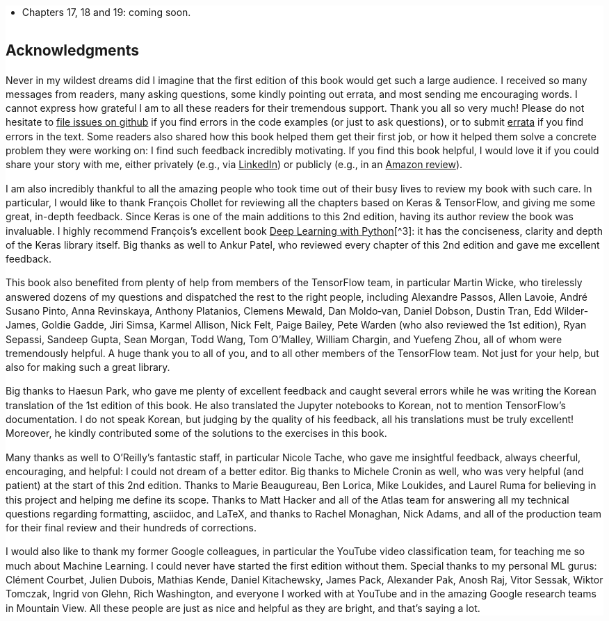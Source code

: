 - Chapters 17, 18 and 19: coming soon.

## **Acknowledgments**

Never in my wildest dreams did I imagine that the first edition of this book would get such a large audience. I received so many messages from readers, many asking questions, some kindly pointing out errata, and most sending me encouraging words. I cannot express how grateful I am to all these readers for their tremendous support. Thank you all so very much! Please do not hesitate to [file issues on github](https://github.com/ageron/handson-ml2/issues) if you find errors in the code examples (or just to ask questions), or to submit [errata](https://homl.info/errata2) if you find errors in the text. Some readers also shared how this book helped them get their first job, or how it helped them solve a concrete problem they were working on: I find such feedback incredibly motivating. If you find this book helpful, I would love it if you could share your story with me, either privately (e.g., via [LinkedIn](https://www.linkedin.com/in/aurelien-geron/)) or publicly (e.g., in an [Amazon review](https://homl.info/amazon2)).

I am also incredibly thankful to all the amazing people who took time out of their busy lives to review my book with such care. In particular, I would like to thank François Chollet for reviewing all the chapters based on Keras & TensorFlow, and giving me some great, in-depth feedback. Since Keras is one of the main additions to this 2nd edition, having its author review the book was invaluable. I highly recommend François’s excellent book [Deep Learning with Python](https://homl.info/cholletbook)[^3]: it has the conciseness, clarity and depth of the Keras library itself. Big thanks as well to Ankur Patel, who reviewed every chapter of this 2nd edition and gave me excellent feedback.

This book also benefited from plenty of help from members of the TensorFlow team, in particular Martin Wicke, who tirelessly answered dozens of my questions and dispatched the rest to the right people, including Alexandre Passos, Allen Lavoie, André Susano Pinto, Anna Revinskaya, Anthony Platanios, Clemens Mewald, Dan Moldo‐van, Daniel Dobson, Dustin Tran, Edd Wilder-James, Goldie Gadde, Jiri Simsa, Karmel Allison, Nick Felt, Paige Bailey, Pete Warden (who also reviewed the 1st edition), Ryan Sepassi, Sandeep Gupta, Sean Morgan, Todd Wang, Tom O’Malley, William Chargin, and Yuefeng Zhou, all of whom were tremendously helpful. A huge thank you to all of you, and to all other members of the TensorFlow team. Not just for your help, but also for making such a great library.

Big thanks to Haesun Park, who gave me plenty of excellent feedback and caught several errors while he was writing the Korean translation of the 1st edition of this book. He also translated the Jupyter notebooks to Korean, not to mention TensorFlow’s documentation. I do not speak Korean, but judging by the quality of his feedback, all his translations must be truly excellent! Moreover, he kindly contributed some of the solutions to the exercises in this book.

Many thanks as well to O’Reilly’s fantastic staff, in particular Nicole Tache, who gave me insightful feedback, always cheerful, encouraging, and helpful: I could not dream of a better editor. Big thanks to Michele Cronin as well, who was very helpful (and patient) at the start of this 2nd edition. Thanks to Marie Beaugureau, Ben Lorica, Mike Loukides, and Laurel Ruma for believing in this project and helping me define its scope. Thanks to Matt Hacker and all of the Atlas team for answering all my technical
questions regarding formatting, asciidoc, and LaTeX, and thanks to Rachel Monaghan, Nick Adams, and all of the production team for their final review and their hundreds of corrections.

I would also like to thank my former Google colleagues, in particular the YouTube video classification team, for teaching me so much about Machine Learning. I could never have started the first edition without them. Special thanks to my personal ML gurus: Clément Courbet, Julien Dubois, Mathias Kende, Daniel Kitachewsky, James Pack, Alexander Pak, Anosh Raj, Vitor Sessak, Wiktor Tomczak, Ingrid von Glehn,
Rich Washington, and everyone I worked with at YouTube and in the amazing Google research teams in Mountain View. All these people are just as nice and helpful as they are bright, and that’s saying a lot.
